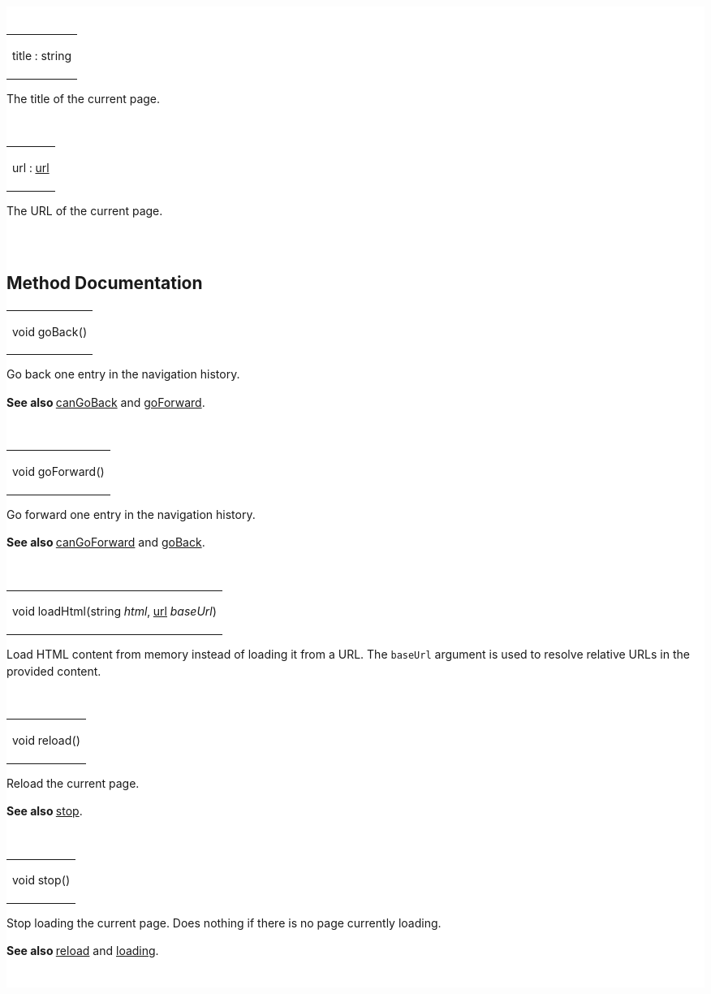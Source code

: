 <br/>

<table class="qmlname"><tr valign="top" id="title-prop"><td class="tblQmlPropNode"><p><span class="name">title</span> : <span class="type">string</span></p></td></tr></table><p>The title of the current page.</p>

<br/>

<table class="qmlname"><tr valign="top" id="url-prop"><td class="tblQmlPropNode"><p><span class="name">url</span> : <span class="type"><a href="..//Ubuntu.Web.WebView.md#url-prop">url</a></span></p></td></tr></table><p>The URL of the current page.</p>

<br/>
<h2>Method Documentation</h2>

<table class="qmlname"><tr valign="top" id="goBack-method"><td class="tblQmlFuncNode"><p><span class="type">void</span> <span class="name">goBack</span>()</p></td></tr></table><p>Go back one entry in the navigation history.</p>
<p><b>See also </b><a href="..//Ubuntu.Web.WebView.md#canGoBack-prop">canGoBack</a> and <a href="..//Ubuntu.Web.WebView.md#goForward-method">goForward</a>.</p>

<br/>

<table class="qmlname"><tr valign="top" id="goForward-method"><td class="tblQmlFuncNode"><p><span class="type">void</span> <span class="name">goForward</span>()</p></td></tr></table><p>Go forward one entry in the navigation history.</p>
<p><b>See also </b><a href="..//Ubuntu.Web.WebView.md#canGoForward-prop">canGoForward</a> and <a href="..//Ubuntu.Web.WebView.md#goBack-method">goBack</a>.</p>

<br/>

<table class="qmlname"><tr valign="top" id="loadHtml-method"><td class="tblQmlFuncNode"><p><span class="type">void</span> <span class="name">loadHtml</span>(<span class="type">string</span><i> html</i>, <span class="type"><a href="..//Ubuntu.Web.WebView.md#url-prop">url</a></span><i> baseUrl</i>)</p></td></tr></table><p>Load HTML content from memory instead of loading it from a URL. The <code>baseUrl</code> argument is used to resolve relative URLs in the provided content.</p>

<br/>

<table class="qmlname"><tr valign="top" id="reload-method"><td class="tblQmlFuncNode"><p><span class="type">void</span> <span class="name">reload</span>()</p></td></tr></table><p>Reload the current page.</p>
<p><b>See also </b><a href="..//Ubuntu.Web.WebView.md#stop-method">stop</a>.</p>

<br/>

<table class="qmlname"><tr valign="top" id="stop-method"><td class="tblQmlFuncNode"><p><span class="type">void</span> <span class="name">stop</span>()</p></td></tr></table><p>Stop loading the current page. Does nothing if there is no page currently loading.</p>
<p><b>See also </b><a href="..//Ubuntu.Web.WebView.md#reload-method">reload</a> and <a href="..//Ubuntu.Web.WebView.md#loading-prop">loading</a>.</p>

<br/>
